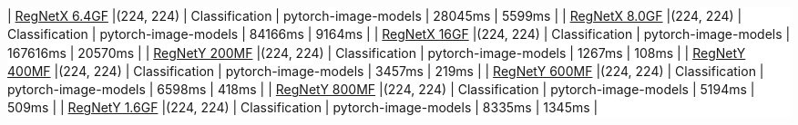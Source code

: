 | [RegNetX 6.4GF](./how_to_convert/How_to_convert_timm_models_V2L_V2M_V2MA.md)                                                                                                                                                                                                                                                                                                                                                                                                                                                                                        |(224, 224)     | Classification    | pytorch-image-models | 28045ms                      | 5599ms                           |
| [RegNetX 8.0GF](./how_to_convert/How_to_convert_timm_models_V2L_V2M_V2MA.md)                                                                                                                                                                                                                                                                                                                                                                                                                                                                                        |(224, 224)     | Classification    | pytorch-image-models | 84166ms                      | 9164ms                           |
| [RegNetX 16GF](./how_to_convert/How_to_convert_timm_models_V2L_V2M_V2MA.md)                                                                                                                                                                                                                                                                                                                                                                                                                                                                                         |(224, 224)     | Classification    | pytorch-image-models | 167616ms                     | 20570ms                          |
| [RegNetY 200MF](./how_to_convert/How_to_convert_timm_models_V2L_V2M_V2MA.md)                                                                                                                                                                                                                                                                                                                                                                                                                                                                                        |(224, 224)     | Classification    | pytorch-image-models | 1267ms                       | 108ms                            |
| [RegNetY 400MF](./how_to_convert/How_to_convert_timm_models_V2L_V2M_V2MA.md)                                                                                                                                                                                                                                                                                                                                                                                                                                                                                        |(224, 224)     | Classification    | pytorch-image-models | 3457ms                       | 219ms                            |
| [RegNetY 600MF](./how_to_convert/How_to_convert_timm_models_V2L_V2M_V2MA.md)                                                                                                                                                                                                                                                                                                                                                                                                                                                                                        |(224, 224)     | Classification    | pytorch-image-models | 6598ms                       | 418ms                            |
| [RegNetY 800MF](./how_to_convert/How_to_convert_timm_models_V2L_V2M_V2MA.md)                                                                                                                                                                                                                                                                                                                                                                                                                                                                                        |(224, 224)     | Classification    | pytorch-image-models | 5194ms                       | 509ms                            |
| [RegNetY 1.6GF](./how_to_convert/How_to_convert_timm_models_V2L_V2M_V2MA.md)                                                                                                                                                                                                                                                                                                                                                                                                                                                                                        |(224, 224)     | Classification    | pytorch-image-models | 8335ms                       | 1345ms                           |